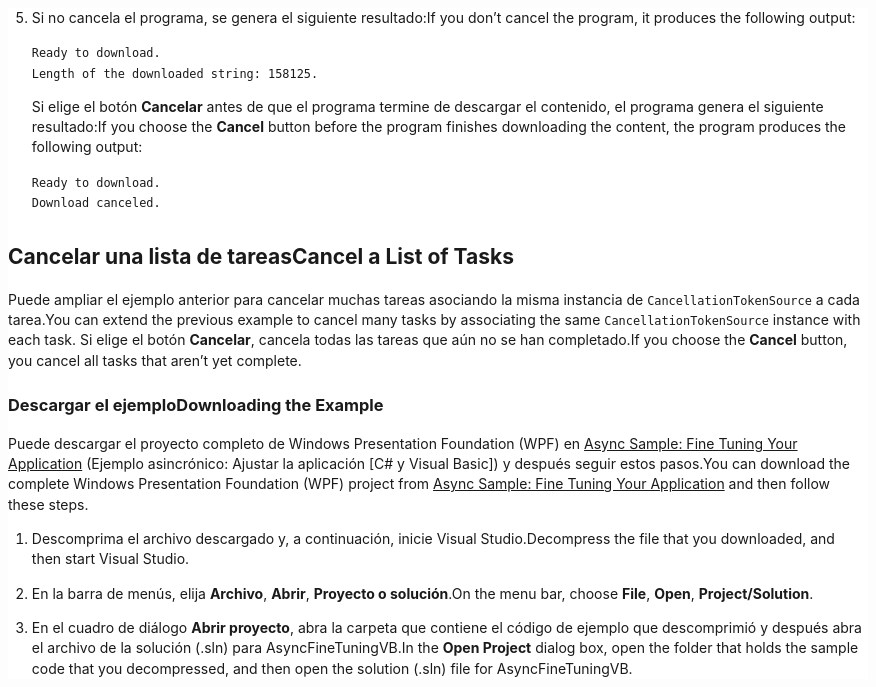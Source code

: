 5. <span data-ttu-id="2b5e1-138">Si no cancela el programa, se genera el siguiente resultado:</span><span class="sxs-lookup"><span data-stu-id="2b5e1-138">If you don’t cancel the program, it produces the following output:</span></span>

    ```console
    Ready to download.
    Length of the downloaded string: 158125.
    ```

    <span data-ttu-id="2b5e1-139">Si elige el botón **Cancelar** antes de que el programa termine de descargar el contenido, el programa genera el siguiente resultado:</span><span class="sxs-lookup"><span data-stu-id="2b5e1-139">If you choose the **Cancel** button before the program finishes downloading the content, the program produces the following output:</span></span>

    ```console
    Ready to download.
    Download canceled.
    ```

## <a name="BKMK_CancelaListofTasks"></a> <span data-ttu-id="2b5e1-140">Cancelar una lista de tareas</span><span class="sxs-lookup"><span data-stu-id="2b5e1-140">Cancel a List of Tasks</span></span>

<span data-ttu-id="2b5e1-141">Puede ampliar el ejemplo anterior para cancelar muchas tareas asociando la misma instancia de `CancellationTokenSource` a cada tarea.</span><span class="sxs-lookup"><span data-stu-id="2b5e1-141">You can extend the previous example to cancel many tasks by associating the same `CancellationTokenSource` instance with each task.</span></span> <span data-ttu-id="2b5e1-142">Si elige el botón **Cancelar**, cancela todas las tareas que aún no se han completado.</span><span class="sxs-lookup"><span data-stu-id="2b5e1-142">If you choose the **Cancel** button, you cancel all tasks that aren’t yet complete.</span></span>

### <a name="downloading-the-example"></a><span data-ttu-id="2b5e1-143">Descargar el ejemplo</span><span class="sxs-lookup"><span data-stu-id="2b5e1-143">Downloading the Example</span></span>

<span data-ttu-id="2b5e1-144">Puede descargar el proyecto completo de Windows Presentation Foundation (WPF) en [Async Sample: Fine Tuning Your Application](https://code.msdn.microsoft.com/Async-Fine-Tuning-Your-a676abea) (Ejemplo asincrónico: Ajustar la aplicación [C# y Visual Basic]) y después seguir estos pasos.</span><span class="sxs-lookup"><span data-stu-id="2b5e1-144">You can download the complete Windows Presentation Foundation (WPF) project from [Async Sample: Fine Tuning Your Application](https://code.msdn.microsoft.com/Async-Fine-Tuning-Your-a676abea) and then follow these steps.</span></span>

1. <span data-ttu-id="2b5e1-145">Descomprima el archivo descargado y, a continuación, inicie Visual Studio.</span><span class="sxs-lookup"><span data-stu-id="2b5e1-145">Decompress the file that you downloaded, and then start Visual Studio.</span></span>

2. <span data-ttu-id="2b5e1-146">En la barra de menús, elija **Archivo**, **Abrir**, **Proyecto o solución**.</span><span class="sxs-lookup"><span data-stu-id="2b5e1-146">On the menu bar, choose **File**, **Open**, **Project/Solution**.</span></span>

3. <span data-ttu-id="2b5e1-147">En el cuadro de diálogo **Abrir proyecto**, abra la carpeta que contiene el código de ejemplo que descomprimió y después abra el archivo de la solución (.sln) para AsyncFineTuningVB.</span><span class="sxs-lookup"><span data-stu-id="2b5e1-147">In the **Open Project** dialog box, open the folder that holds the sample code that you decompressed, and then open the solution (.sln) file for AsyncFineTuningVB.</span></span>
